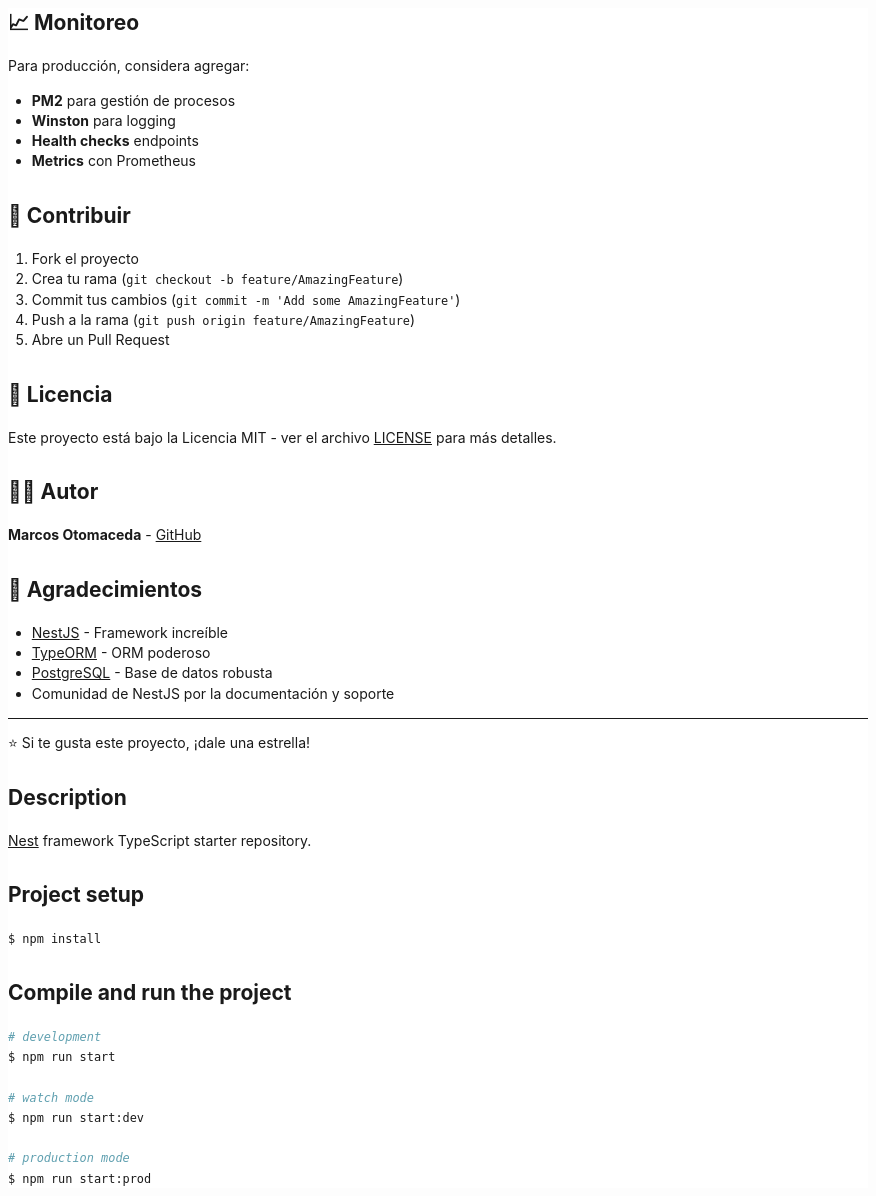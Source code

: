## 📈 Monitoreo

Para producción, considera agregar:

- **PM2** para gestión de procesos
- **Winston** para logging
- **Health checks** endpoints
- **Metrics** con Prometheus

## 🤝 Contribuir

1. Fork el proyecto
2. Crea tu rama (`git checkout -b feature/AmazingFeature`)
3. Commit tus cambios (`git commit -m 'Add some AmazingFeature'`)
4. Push a la rama (`git push origin feature/AmazingFeature`)
5. Abre un Pull Request

## 📄 Licencia

Este proyecto está bajo la Licencia MIT - ver el archivo [LICENSE](LICENSE) para más detalles.

## 👨‍💻 Autor

**Marcos Otomaceda** - [GitHub](https://github.com/marcosotomac)

## 🙏 Agradecimientos

- [NestJS](https://nestjs.com/) - Framework increíble
- [TypeORM](https://typeorm.io/) - ORM poderoso
- [PostgreSQL](https://postgresql.org/) - Base de datos robusta
- Comunidad de NestJS por la documentación y soporte

---

⭐ Si te gusta este proyecto, ¡dale una estrella!

  

## Description

[Nest](https://github.com/nestjs/nest) framework TypeScript starter repository.

## Project setup

```bash
$ npm install
```

## Compile and run the project

```bash
# development
$ npm run start

# watch mode
$ npm run start:dev

# production mode
$ npm run start:prod
```
